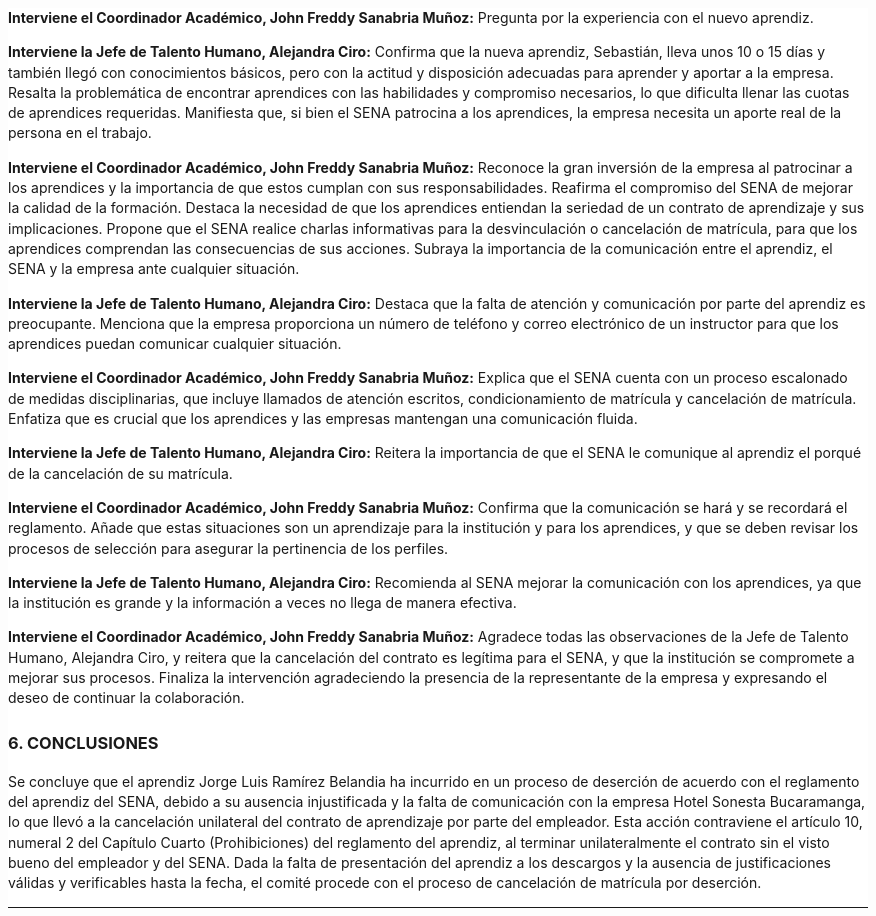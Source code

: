 **Interviene el Coordinador Académico, John Freddy Sanabria Muñoz:** Pregunta por la experiencia con el nuevo aprendiz.

**Interviene la Jefe de Talento Humano, Alejandra Ciro:** Confirma que la nueva aprendiz, Sebastián, lleva unos 10 o 15 días y también llegó con conocimientos básicos, pero con la actitud y disposición adecuadas para aprender y aportar a la empresa. Resalta la problemática de encontrar aprendices con las habilidades y compromiso necesarios, lo que dificulta llenar las cuotas de aprendices requeridas. Manifiesta que, si bien el SENA patrocina a los aprendices, la empresa necesita un aporte real de la persona en el trabajo.

**Interviene el Coordinador Académico, John Freddy Sanabria Muñoz:** Reconoce la gran inversión de la empresa al patrocinar a los aprendices y la importancia de que estos cumplan con sus responsabilidades. Reafirma el compromiso del SENA de mejorar la calidad de la formación. Destaca la necesidad de que los aprendices entiendan la seriedad de un contrato de aprendizaje y sus implicaciones. Propone que el SENA realice charlas informativas para la desvinculación o cancelación de matrícula, para que los aprendices comprendan las consecuencias de sus acciones. Subraya la importancia de la comunicación entre el aprendiz, el SENA y la empresa ante cualquier situación.

**Interviene la Jefe de Talento Humano, Alejandra Ciro:** Destaca que la falta de atención y comunicación por parte del aprendiz es preocupante. Menciona que la empresa proporciona un número de teléfono y correo electrónico de un instructor para que los aprendices puedan comunicar cualquier situación.

**Interviene el Coordinador Académico, John Freddy Sanabria Muñoz:** Explica que el SENA cuenta con un proceso escalonado de medidas disciplinarias, que incluye llamados de atención escritos, condicionamiento de matrícula y cancelación de matrícula. Enfatiza que es crucial que los aprendices y las empresas mantengan una comunicación fluida.

**Interviene la Jefe de Talento Humano, Alejandra Ciro:** Reitera la importancia de que el SENA le comunique al aprendiz el porqué de la cancelación de su matrícula.

**Interviene el Coordinador Académico, John Freddy Sanabria Muñoz:** Confirma que la comunicación se hará y se recordará el reglamento. Añade que estas situaciones son un aprendizaje para la institución y para los aprendices, y que se deben revisar los procesos de selección para asegurar la pertinencia de los perfiles.

**Interviene la Jefe de Talento Humano, Alejandra Ciro:** Recomienda al SENA mejorar la comunicación con los aprendices, ya que la institución es grande y la información a veces no llega de manera efectiva.

**Interviene el Coordinador Académico, John Freddy Sanabria Muñoz:** Agradece todas las observaciones de la Jefe de Talento Humano, Alejandra Ciro, y reitera que la cancelación del contrato es legítima para el SENA, y que la institución se compromete a mejorar sus procesos. Finaliza la intervención agradeciendo la presencia de la representante de la empresa y expresando el deseo de continuar la colaboración.

### 6. CONCLUSIONES
Se concluye que el aprendiz Jorge Luis Ramírez Belandia ha incurrido en un proceso de deserción de acuerdo con el reglamento del aprendiz del SENA, debido a su ausencia injustificada y la falta de comunicación con la empresa Hotel Sonesta Bucaramanga, lo que llevó a la cancelación unilateral del contrato de aprendizaje por parte del empleador. Esta acción contraviene el artículo 10, numeral 2 del Capítulo Cuarto (Prohibiciones) del reglamento del aprendiz, al terminar unilateralmente el contrato sin el visto bueno del empleador y del SENA. Dada la falta de presentación del aprendiz a los descargos y la ausencia de justificaciones válidas y verificables hasta la fecha, el comité procede con el proceso de cancelación de matrícula por deserción.

---